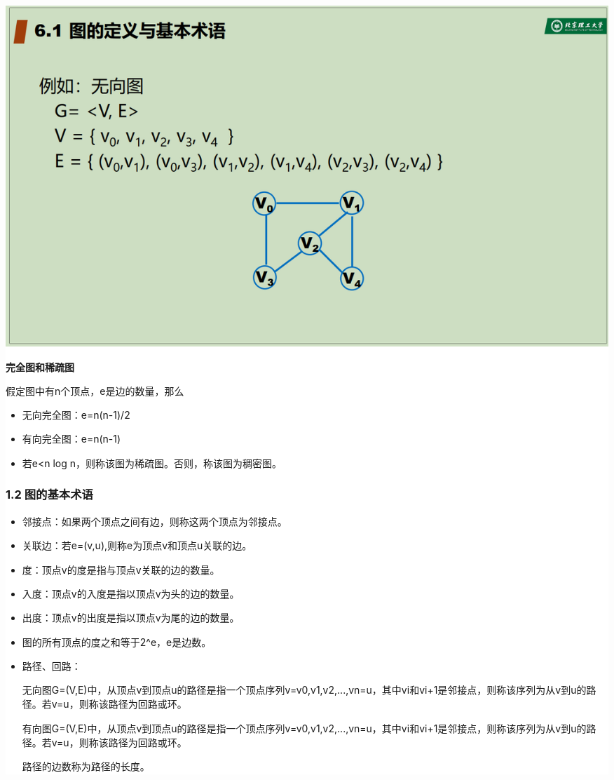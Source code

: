 ![alt text](image-1.png)

**完全图和稀疏图**

假定图中有n个顶点，e是边的数量，那么

- 无向完全图：e=n(n-1)/2

- 有向完全图：e=n(n-1)

- 若e<n log n，则称该图为稀疏图。否则，称该图为稠密图。

### 1.2 图的基本术语

- 邻接点：如果两个顶点之间有边，则称这两个顶点为邻接点。

- 关联边：若e=(v,u),则称e为顶点v和顶点u关联的边。

- 度：顶点v的度是指与顶点v关联的边的数量。

- 入度：顶点v的入度是指以顶点v为头的边的数量。

- 出度：顶点v的出度是指以顶点v为尾的边的数量。

- 图的所有顶点的度之和等于2^e，e是边数。

- 路径、回路：

    无向图G=(V,E)中，从顶点v到顶点u的路径是指一个顶点序列v=v0,v1,v2,...,vn=u，其中vi和vi+1是邻接点，则称该序列为从v到u的路径。若v=u，则称该路径为回路或环。

    有向图G=(V,E)中，从顶点v到顶点u的路径是指一个顶点序列v=v0,v1,v2,...,vn=u，其中vi和vi+1是邻接点，则称该序列为从v到u的路径。若v=u，则称该路径为回路或环。

    路径的边数称为路径的长度。    
